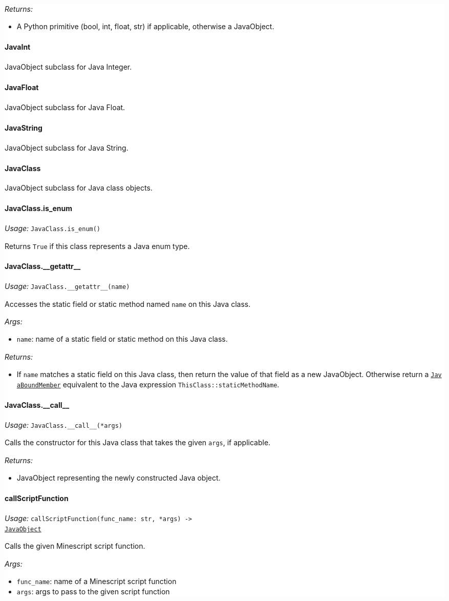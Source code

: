 *Returns:*

- A Python primitive (bool, int, float, str) if applicable, otherwise a JavaObject.


#### JavaInt
JavaObject subclass for Java Integer.

#### JavaFloat
JavaObject subclass for Java Float.

#### JavaString
JavaObject subclass for Java String.

#### JavaClass
JavaObject subclass for Java class objects.

#### JavaClass.is_enum
*Usage:* <code>JavaClass.is_enum()</code>

Returns `True` if this class represents a Java enum type.

#### JavaClass.\_\_getattr\_\_
*Usage:* <code>JavaClass.\_\_getattr\_\_(name)</code>

Accesses the static field or static method named `name` on this Java class.

*Args:*

- `name`: name of a static field or static method on this Java class.

*Returns:*

- If `name` matches a static field on this Java class, then return the value of that field as
  a new JavaObject. Otherwise return a [`JavaBoundMember`](#javaboundmember) equivalent to the Java expression
  `ThisClass::staticMethodName`.


#### JavaClass.\_\_call\_\_
*Usage:* <code>JavaClass.\_\_call\_\_(\*args)</code>

Calls the constructor for this Java class that takes the given `args`, if applicable.

*Returns:*

- JavaObject representing the newly constructed Java object.


#### callScriptFunction
*Usage:* <code>callScriptFunction(func_name: str, \*args) -> [JavaObject](#javaobject)</code>

Calls the given Minescript script function.

*Args:*

- `func_name`: name of a Minescript script function
- `args`: args to pass to the given script function
